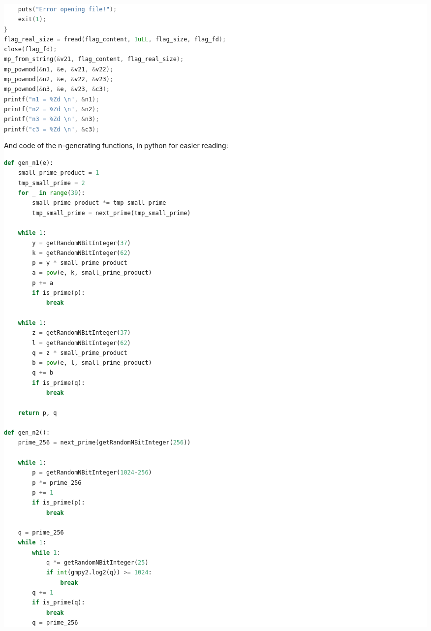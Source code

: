 ```c
    puts("Error opening file!");
    exit(1);
}
flag_real_size = fread(flag_content, 1uLL, flag_size, flag_fd);
close(flag_fd);
mp_from_string(&v21, flag_content, flag_real_size);
mp_powmod(&n1, &e, &v21, &v22);
mp_powmod(&n2, &e, &v22, &v23);
mp_powmod(&n3, &e, &v23, &c3);
printf("n1 = %Zd \n", &n1);
printf("n2 = %Zd \n", &n2);
printf("n3 = %Zd \n", &n3);
printf("c3 = %Zd \n", &c3);
```

And code of the n-generating functions, in python for easier reading:
```python
def gen_n1(e):
    small_prime_product = 1
    tmp_small_prime = 2
    for _ in range(39):
        small_prime_product *= tmp_small_prime
        tmp_small_prime = next_prime(tmp_small_prime)

    while 1:
        y = getRandomNBitInteger(37)
        k = getRandomNBitInteger(62)
        p = y * small_prime_product
        a = pow(e, k, small_prime_product)
        p += a
        if is_prime(p):
            break

    while 1:
        z = getRandomNBitInteger(37)
        l = getRandomNBitInteger(62)
        q = z * small_prime_product
        b = pow(e, l, small_prime_product)
        q += b
        if is_prime(q):
            break

    return p, q

def gen_n2():
    prime_256 = next_prime(getRandomNBitInteger(256))

    while 1:
        p = getRandomNBitInteger(1024-256)
        p *= prime_256
        p += 1
        if is_prime(p):
            break

    q = prime_256
    while 1:
        while 1:
            q *= getRandomNBitInteger(25)
            if int(gmpy2.log2(q)) >= 1024:
                break
        q += 1
        if is_prime(q):
            break
        q = prime_256
```